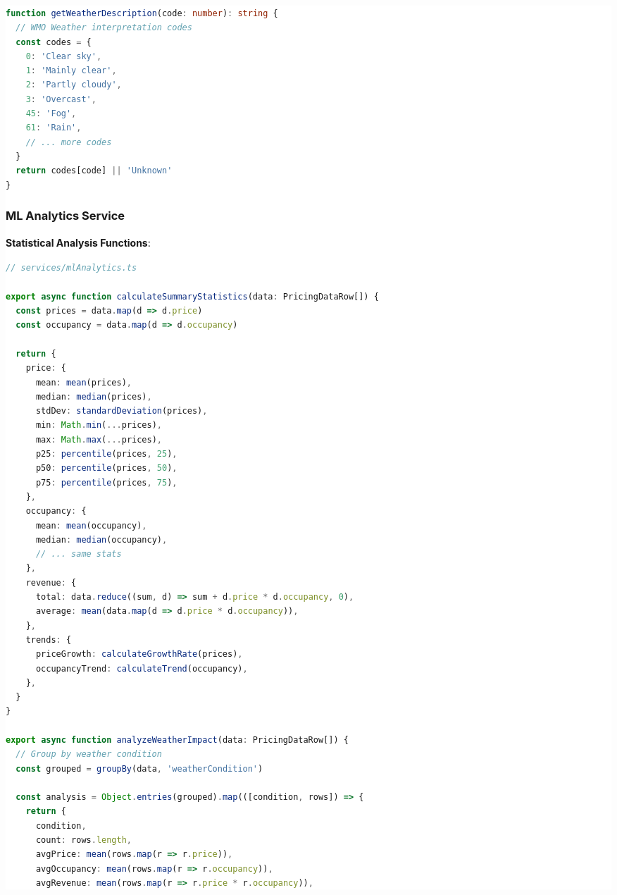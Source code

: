 ```typescript
function getWeatherDescription(code: number): string {
  // WMO Weather interpretation codes
  const codes = {
    0: 'Clear sky',
    1: 'Mainly clear',
    2: 'Partly cloudy',
    3: 'Overcast',
    45: 'Fog',
    61: 'Rain',
    // ... more codes
  }
  return codes[code] || 'Unknown'
}
```

### ML Analytics Service

**Statistical Analysis Functions**:

```typescript
// services/mlAnalytics.ts

export async function calculateSummaryStatistics(data: PricingDataRow[]) {
  const prices = data.map(d => d.price)
  const occupancy = data.map(d => d.occupancy)

  return {
    price: {
      mean: mean(prices),
      median: median(prices),
      stdDev: standardDeviation(prices),
      min: Math.min(...prices),
      max: Math.max(...prices),
      p25: percentile(prices, 25),
      p50: percentile(prices, 50),
      p75: percentile(prices, 75),
    },
    occupancy: {
      mean: mean(occupancy),
      median: median(occupancy),
      // ... same stats
    },
    revenue: {
      total: data.reduce((sum, d) => sum + d.price * d.occupancy, 0),
      average: mean(data.map(d => d.price * d.occupancy)),
    },
    trends: {
      priceGrowth: calculateGrowthRate(prices),
      occupancyTrend: calculateTrend(occupancy),
    },
  }
}

export async function analyzeWeatherImpact(data: PricingDataRow[]) {
  // Group by weather condition
  const grouped = groupBy(data, 'weatherCondition')

  const analysis = Object.entries(grouped).map(([condition, rows]) => {
    return {
      condition,
      count: rows.length,
      avgPrice: mean(rows.map(r => r.price)),
      avgOccupancy: mean(rows.map(r => r.occupancy)),
      avgRevenue: mean(rows.map(r => r.price * r.occupancy)),
```